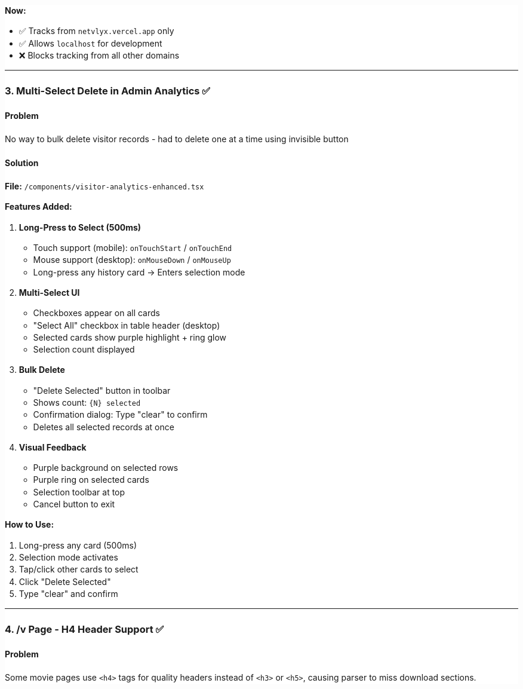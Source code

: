 **Now:**
- ✅ Tracks from `netvlyx.vercel.app` only
- ✅ Allows `localhost` for development
- ❌ Blocks tracking from all other domains

---

### 3. Multi-Select Delete in Admin Analytics ✅

#### Problem
No way to bulk delete visitor records - had to delete one at a time using invisible button

#### Solution
**File:** `/components/visitor-analytics-enhanced.tsx`

**Features Added:**

1. **Long-Press to Select (500ms)**
   - Touch support (mobile): `onTouchStart` / `onTouchEnd`
   - Mouse support (desktop): `onMouseDown` / `onMouseUp`
   - Long-press any history card → Enters selection mode

2. **Multi-Select UI**
   - Checkboxes appear on all cards
   - "Select All" checkbox in table header (desktop)
   - Selected cards show purple highlight + ring glow
   - Selection count displayed

3. **Bulk Delete**
   - "Delete Selected" button in toolbar
   - Shows count: `{N} selected`
   - Confirmation dialog: Type "clear" to confirm
   - Deletes all selected records at once

4. **Visual Feedback**
   - Purple background on selected rows
   - Purple ring on selected cards
   - Selection toolbar at top
   - Cancel button to exit

**How to Use:**
1. Long-press any card (500ms)
2. Selection mode activates
3. Tap/click other cards to select
4. Click "Delete Selected"
5. Type "clear" and confirm

---

### 4. /v Page - H4 Header Support ✅

#### Problem
Some movie pages use `<h4>` tags for quality headers instead of `<h3>` or `<h5>`, causing parser to miss download sections.
